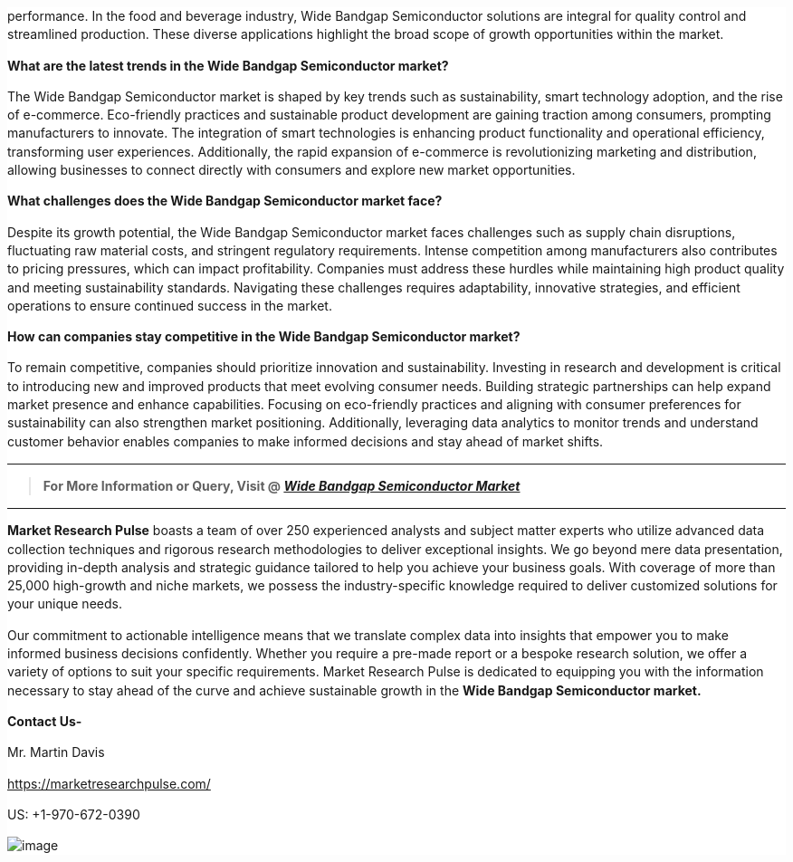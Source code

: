 performance. In the food and beverage industry, Wide Bandgap Semiconductor solutions are integral for quality control and streamlined production. These diverse applications highlight the broad scope of growth opportunities within the market.</p><p><strong>What are the latest trends in the Wide Bandgap Semiconductor market?</strong></p><p>The Wide Bandgap Semiconductor market is shaped by key trends such as sustainability, smart technology adoption, and the rise of e-commerce. Eco-friendly practices and sustainable product development are gaining traction among consumers, prompting manufacturers to innovate. The integration of smart technologies is enhancing product functionality and operational efficiency, transforming user experiences. Additionally, the rapid expansion of e-commerce is revolutionizing marketing and distribution, allowing businesses to connect directly with consumers and explore new market opportunities.</p><p><strong>What challenges does the Wide Bandgap Semiconductor market face?</strong></p><p>Despite its growth potential, the Wide Bandgap Semiconductor market faces challenges such as supply chain disruptions, fluctuating raw material costs, and stringent regulatory requirements. Intense competition among manufacturers also contributes to pricing pressures, which can impact profitability. Companies must address these hurdles while maintaining high product quality and meeting sustainability standards. Navigating these challenges requires adaptability, innovative strategies, and efficient operations to ensure continued success in the market.</p><p><strong>How can companies stay competitive in the Wide Bandgap Semiconductor market?</strong></p><p>To remain competitive, companies should prioritize innovation and sustainability. Investing in research and development is critical to introducing new and improved products that meet evolving consumer needs. Building strategic partnerships can help expand market presence and enhance capabilities. Focusing on eco-friendly practices and aligning with consumer preferences for sustainability can also strengthen market positioning. Additionally, leveraging data analytics to monitor trends and understand customer behavior enables companies to make informed decisions and stay ahead of market shifts.</p><hr /><blockquote><p><strong>For More Information or Query, Visit @&nbsp;<em><a href="https://marketresearchpulse.com/report/63662/wide-bandgap-semiconductor-market?utm_source=Linkedin&utm_medium=0111">Wide Bandgap Semiconductor Market</a></em></strong></p></blockquote><hr /><p><strong>Market Research Pulse</strong> boasts a team of over 250 experienced analysts and subject matter experts who utilize advanced data collection techniques and rigorous research methodologies to deliver exceptional insights. We go beyond mere data presentation, providing in-depth analysis and strategic guidance tailored to help you achieve your business goals. With coverage of more than 25,000 high-growth and niche markets, we possess the industry-specific knowledge required to deliver customized solutions for your unique needs.</p><p>Our commitment to actionable intelligence means that we translate complex data into insights that empower you to make informed business decisions confidently. Whether you require a pre-made report or a bespoke research solution, we offer a variety of options to suit your specific requirements. Market Research Pulse is dedicated to equipping you with the information necessary to stay ahead of the curve and achieve sustainable growth in the <strong>Wide Bandgap Semiconductor market.</strong></p><p><strong>Contact Us-</strong></p><p>Mr. Martin Davis</p><p>https://marketresearchpulse.com/</p><p>US: +1-970-672-0390</p>
![image](https://github.com/user-attachments/assets/c2874df7-b363-4ad2-9ea4-651ff57fc77c)
